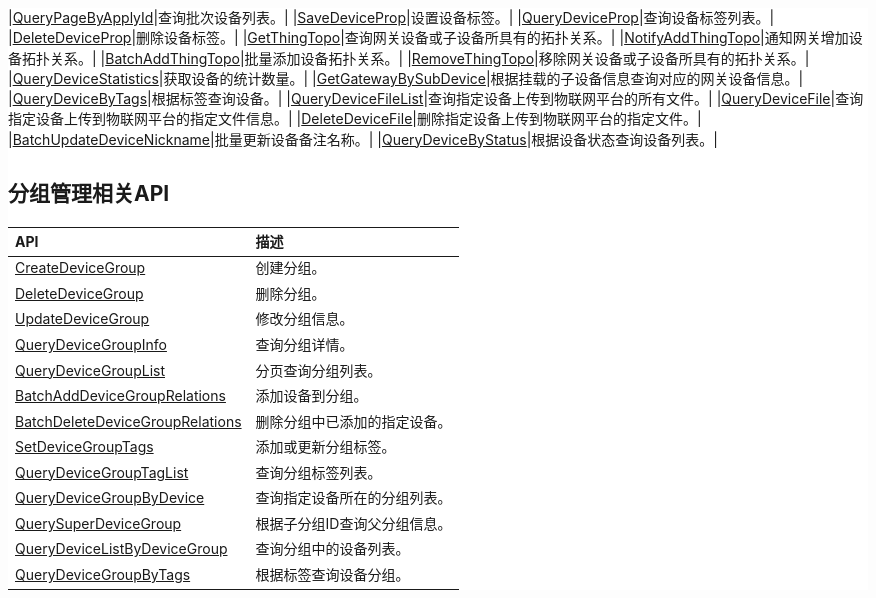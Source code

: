 |[QueryPageByApplyId](/intl.zh-CN/云端开发指南/云端API参考/设备管理/QueryPageByApplyId.md)|查询批次设备列表。|
|[SaveDeviceProp](/intl.zh-CN/云端开发指南/云端API参考/设备管理/SaveDeviceProp.md)|设置设备标签。|
|[QueryDeviceProp](/intl.zh-CN/云端开发指南/云端API参考/设备管理/QueryDeviceProp.md)|查询设备标签列表。|
|[DeleteDeviceProp](/intl.zh-CN/云端开发指南/云端API参考/设备管理/DeleteDeviceProp.md)|删除设备标签。|
|[GetThingTopo](/intl.zh-CN/云端开发指南/云端API参考/设备管理/GetThingTopo.md)|查询网关设备或子设备所具有的拓扑关系。|
|[NotifyAddThingTopo](/intl.zh-CN/云端开发指南/云端API参考/设备管理/NotifyAddThingTopo.md)|通知网关增加设备拓扑关系。|
|[BatchAddThingTopo](/intl.zh-CN/云端开发指南/云端API参考/设备管理/BatchAddThingTopo.md)|批量添加设备拓扑关系。|
|[RemoveThingTopo](/intl.zh-CN/云端开发指南/云端API参考/设备管理/RemoveThingTopo.md)|移除网关设备或子设备所具有的拓扑关系。|
|[QueryDeviceStatistics](/intl.zh-CN/云端开发指南/云端API参考/设备管理/QueryDeviceStatistics.md)|获取设备的统计数量。|
|[GetGatewayBySubDevice](/intl.zh-CN/云端开发指南/云端API参考/设备管理/GetGatewayBySubDevice.md)|根据挂载的子设备信息查询对应的网关设备信息。|
|[QueryDeviceByTags](/intl.zh-CN/云端开发指南/云端API参考/设备管理/QueryDeviceByTags.md)|根据标签查询设备。|
|[QueryDeviceFileList](/intl.zh-CN/云端开发指南/云端API参考/设备管理/QueryDeviceFileList.md)|查询指定设备上传到物联网平台的所有文件。|
|[QueryDeviceFile](/intl.zh-CN/云端开发指南/云端API参考/设备管理/QueryDeviceFile.md)|查询指定设备上传到物联网平台的指定文件信息。|
|[DeleteDeviceFile](/intl.zh-CN/云端开发指南/云端API参考/设备管理/DeleteDeviceFile.md)|删除指定设备上传到物联网平台的指定文件。|
|[BatchUpdateDeviceNickname](/intl.zh-CN/云端开发指南/云端API参考/设备管理/BatchUpdateDeviceNickname.md)|批量更新设备备注名称。|
|[QueryDeviceByStatus](/intl.zh-CN/云端开发指南/云端API参考/设备管理/QueryDeviceByStatus.md)|根据设备状态查询设备列表。|

## 分组管理相关API

|API|描述|
|:--|:-|
|[CreateDeviceGroup](/intl.zh-CN/云端开发指南/云端API参考/分组管理/CreateDeviceGroup.md)|创建分组。|
|[DeleteDeviceGroup](/intl.zh-CN/云端开发指南/云端API参考/分组管理/DeleteDeviceGroup.md)|删除分组。|
|[UpdateDeviceGroup](/intl.zh-CN/云端开发指南/云端API参考/分组管理/UpdateDeviceGroup.md)|修改分组信息。|
|[QueryDeviceGroupInfo](/intl.zh-CN/云端开发指南/云端API参考/分组管理/QueryDeviceGroupInfo.md)|查询分组详情。|
|[QueryDeviceGroupList](/intl.zh-CN/云端开发指南/云端API参考/分组管理/QueryDeviceGroupList.md)|分页查询分组列表。|
|[BatchAddDeviceGroupRelations](/intl.zh-CN/云端开发指南/云端API参考/分组管理/BatchAddDeviceGroupRelations.md)|添加设备到分组。|
|[BatchDeleteDeviceGroupRelations](/intl.zh-CN/云端开发指南/云端API参考/分组管理/BatchDeleteDeviceGroupRelations.md)|删除分组中已添加的指定设备。|
|[SetDeviceGroupTags](/intl.zh-CN/云端开发指南/云端API参考/分组管理/SetDeviceGroupTags.md)|添加或更新分组标签。|
|[QueryDeviceGroupTagList](/intl.zh-CN/云端开发指南/云端API参考/分组管理/QueryDeviceGroupTagList.md)|查询分组标签列表。|
|[QueryDeviceGroupByDevice](/intl.zh-CN/云端开发指南/云端API参考/分组管理/QueryDeviceGroupByDevice.md)|查询指定设备所在的分组列表。|
|[QuerySuperDeviceGroup](/intl.zh-CN/云端开发指南/云端API参考/分组管理/QuerySuperDeviceGroup.md)|根据子分组ID查询父分组信息。|
|[QueryDeviceListByDeviceGroup](/intl.zh-CN/云端开发指南/云端API参考/分组管理/QueryDeviceListByDeviceGroup.md)|查询分组中的设备列表。|
|[QueryDeviceGroupByTags](/intl.zh-CN/云端开发指南/云端API参考/分组管理/QueryDeviceGroupByTags.md)|根据标签查询设备分组。|
